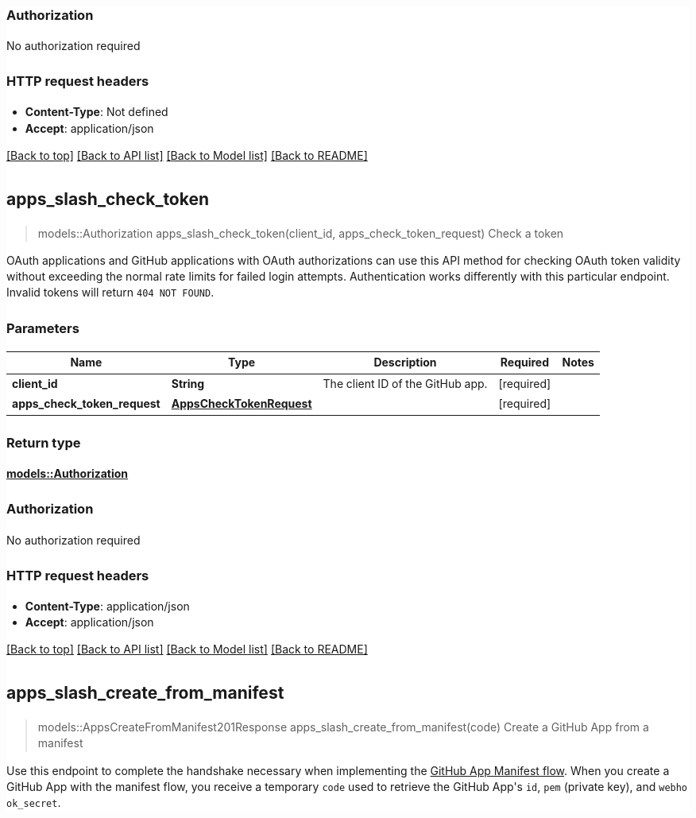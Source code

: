 ### Authorization

No authorization required

### HTTP request headers

- **Content-Type**: Not defined
- **Accept**: application/json

[[Back to top]](#) [[Back to API list]](../README.md#documentation-for-api-endpoints) [[Back to Model list]](../README.md#documentation-for-models) [[Back to README]](../README.md)


## apps_slash_check_token

> models::Authorization apps_slash_check_token(client_id, apps_check_token_request)
Check a token

OAuth applications and GitHub applications with OAuth authorizations can use this API method for checking OAuth token validity without exceeding the normal rate limits for failed login attempts. Authentication works differently with this particular endpoint. Invalid tokens will return `404 NOT FOUND`.

### Parameters


Name | Type | Description  | Required | Notes
------------- | ------------- | ------------- | ------------- | -------------
**client_id** | **String** | The client ID of the GitHub app. | [required] |
**apps_check_token_request** | [**AppsCheckTokenRequest**](AppsCheckTokenRequest.md) |  | [required] |

### Return type

[**models::Authorization**](authorization.md)

### Authorization

No authorization required

### HTTP request headers

- **Content-Type**: application/json
- **Accept**: application/json

[[Back to top]](#) [[Back to API list]](../README.md#documentation-for-api-endpoints) [[Back to Model list]](../README.md#documentation-for-models) [[Back to README]](../README.md)


## apps_slash_create_from_manifest

> models::AppsCreateFromManifest201Response apps_slash_create_from_manifest(code)
Create a GitHub App from a manifest

Use this endpoint to complete the handshake necessary when implementing the [GitHub App Manifest flow](https://docs.github.com/apps/building-github-apps/creating-github-apps-from-a-manifest/). When you create a GitHub App with the manifest flow, you receive a temporary `code` used to retrieve the GitHub App's `id`, `pem` (private key), and `webhook_secret`.
